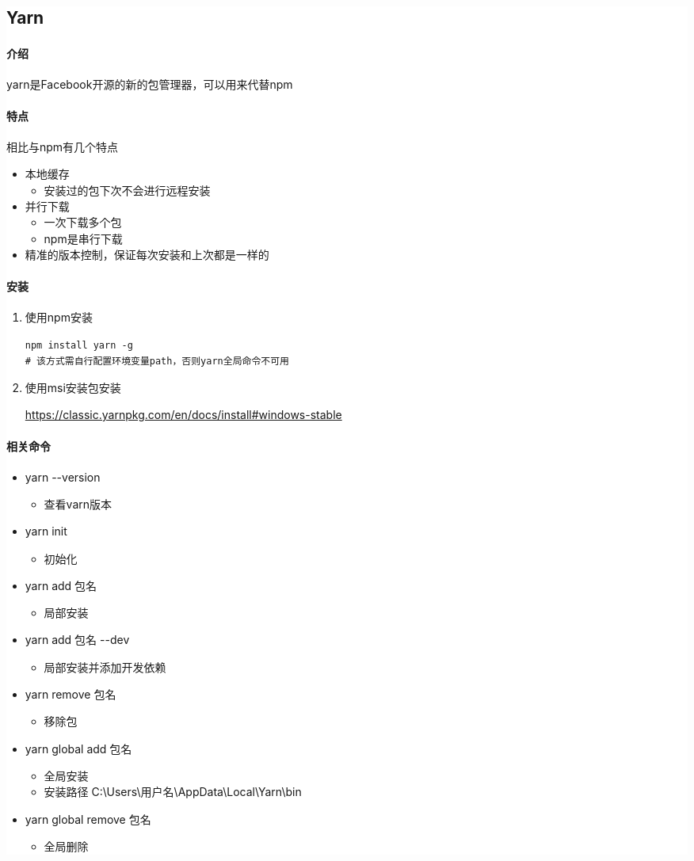 ## Yarn

#### 介绍

yarn是Facebook开源的新的包管理器，可以用来代替npm

#### 特点

相比与npm有几个特点

- 本地缓存
  - 安装过的包下次不会进行远程安装
- 并行下载
  - 一次下载多个包
  - npm是串行下载
- 精准的版本控制，保证每次安装和上次都是一样的

#### 安装

1. 使用npm安装

   ~~~shell
   npm install yarn -g
   # 该方式需自行配置环境变量path，否则yarn全局命令不可用
   ~~~

2. 使用msi安装包安装

   https://classic.yarnpkg.com/en/docs/install#windows-stable

#### 相关命令

- yarn --version

  - 查看varn版本

- yarn init

  - 初始化

- yarn add 包名

  - 局部安装

- yarn add 包名 --dev

  - 局部安装并添加开发依赖

- yarn remove 包名

  - 移除包

- yarn global add 包名

  - 全局安装
  - 安装路径 C:\Users\用户名\AppData\Local\Yarn\bin

- yarn global remove 包名

  - 全局删除

